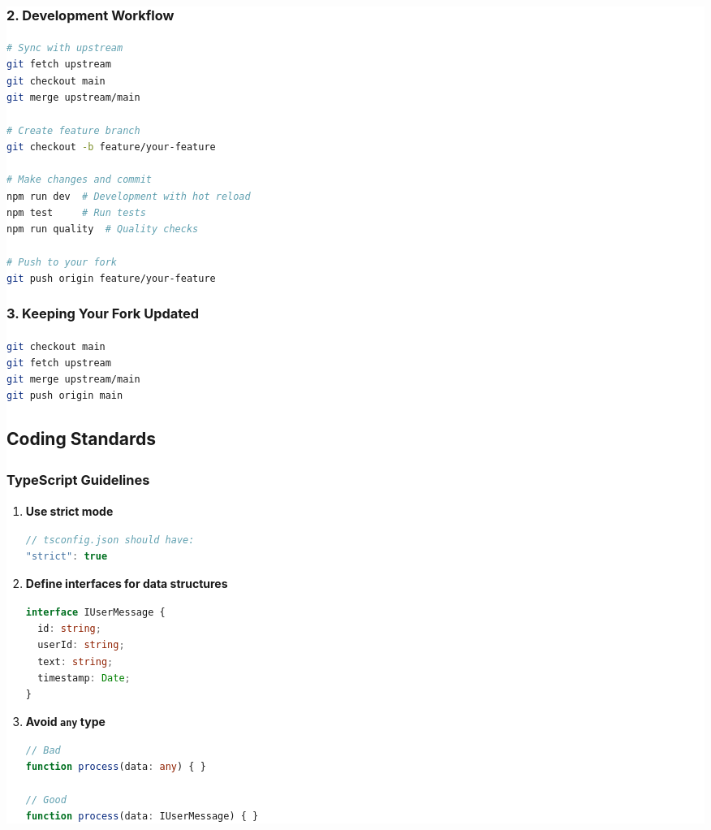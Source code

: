 ### 2. Development Workflow

```bash
# Sync with upstream
git fetch upstream
git checkout main
git merge upstream/main

# Create feature branch
git checkout -b feature/your-feature

# Make changes and commit
npm run dev  # Development with hot reload
npm test     # Run tests
npm run quality  # Quality checks

# Push to your fork
git push origin feature/your-feature
```

### 3. Keeping Your Fork Updated

```bash
git checkout main
git fetch upstream
git merge upstream/main
git push origin main
```

## Coding Standards

### TypeScript Guidelines

1. **Use strict mode**
   ```typescript
   // tsconfig.json should have:
   "strict": true
   ```

2. **Define interfaces for data structures**
   ```typescript
   interface IUserMessage {
     id: string;
     userId: string;
     text: string;
     timestamp: Date;
   }
   ```

3. **Avoid `any` type**
   ```typescript
   // Bad
   function process(data: any) { }
   
   // Good
   function process(data: IUserMessage) { }
   ```
